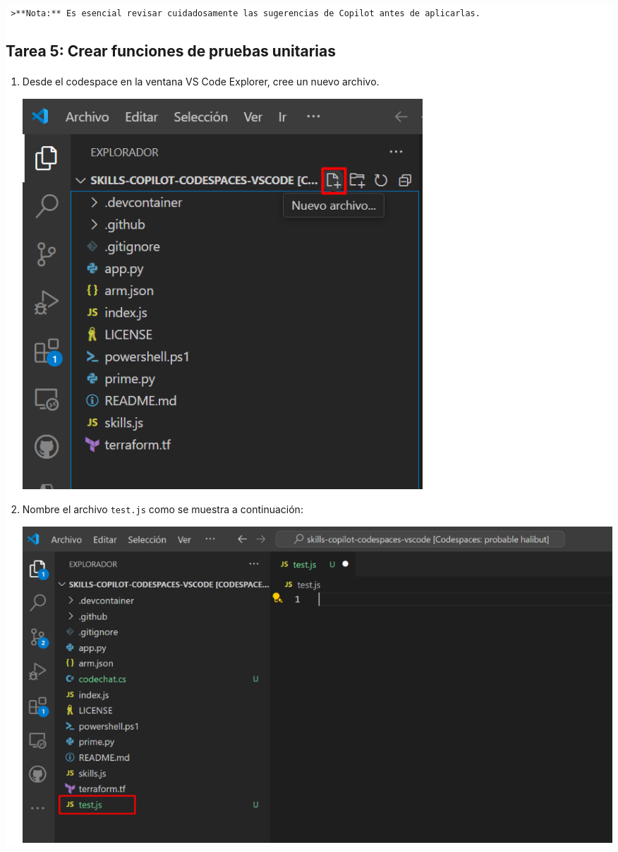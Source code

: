      >**Nota:** Es esencial revisar cuidadosamente las sugerencias de Copilot antes de aplicarlas.

## Tarea 5: Crear funciones de pruebas unitarias

1. Desde el codespace en la ventana VS Code Explorer, cree un nuevo archivo.

    ![](../media/chat-code-new.png)

1. Nombre el archivo `test.js` como se muestra a continuación:

   ![](../media/create-test.png)
